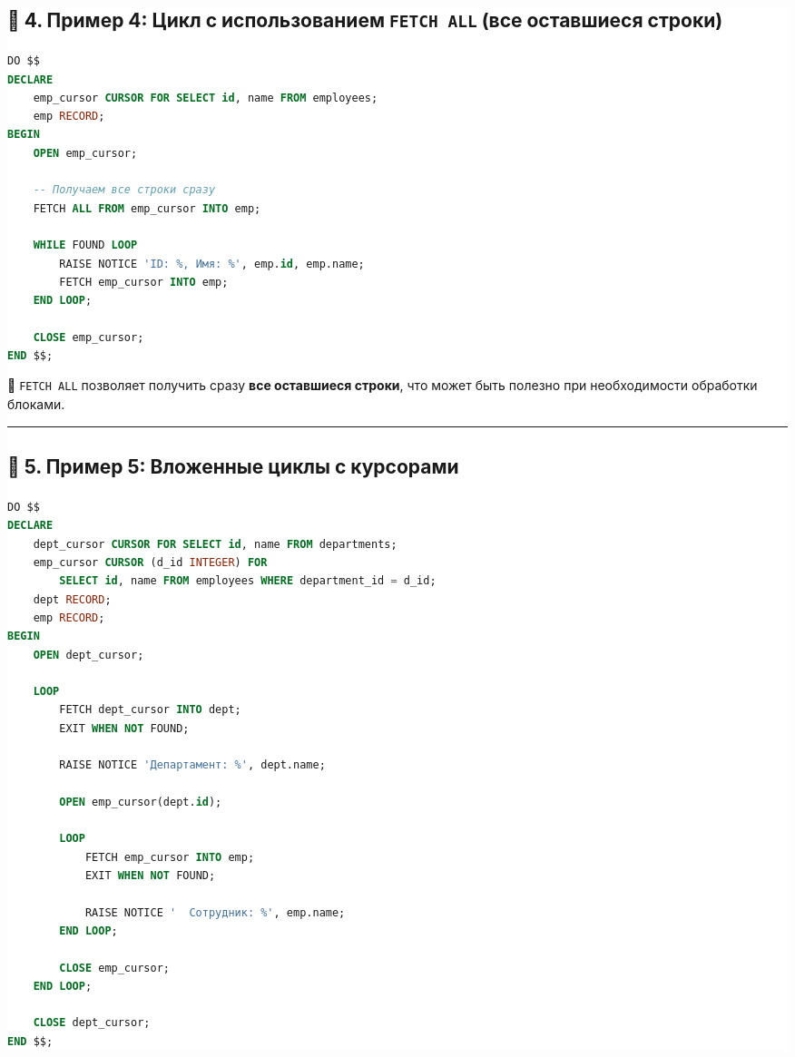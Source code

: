 
## 🔹 4. Пример 4: Цикл с использованием `FETCH ALL` (все оставшиеся строки)

```sql
DO $$
DECLARE
    emp_cursor CURSOR FOR SELECT id, name FROM employees;
    emp RECORD;
BEGIN
    OPEN emp_cursor;

    -- Получаем все строки сразу
    FETCH ALL FROM emp_cursor INTO emp;

    WHILE FOUND LOOP
        RAISE NOTICE 'ID: %, Имя: %', emp.id, emp.name;
        FETCH emp_cursor INTO emp;
    END LOOP;

    CLOSE emp_cursor;
END $$;
```

📌 `FETCH ALL` позволяет получить сразу **все оставшиеся строки**, что может быть полезно при необходимости обработки блоками.

---

## 🔹 5. Пример 5: Вложенные циклы с курсорами

```sql
DO $$
DECLARE
    dept_cursor CURSOR FOR SELECT id, name FROM departments;
    emp_cursor CURSOR (d_id INTEGER) FOR
        SELECT id, name FROM employees WHERE department_id = d_id;
    dept RECORD;
    emp RECORD;
BEGIN
    OPEN dept_cursor;

    LOOP
        FETCH dept_cursor INTO dept;
        EXIT WHEN NOT FOUND;

        RAISE NOTICE 'Департамент: %', dept.name;

        OPEN emp_cursor(dept.id);

        LOOP
            FETCH emp_cursor INTO emp;
            EXIT WHEN NOT FOUND;

            RAISE NOTICE '  Сотрудник: %', emp.name;
        END LOOP;

        CLOSE emp_cursor;
    END LOOP;

    CLOSE dept_cursor;
END $$;
```
